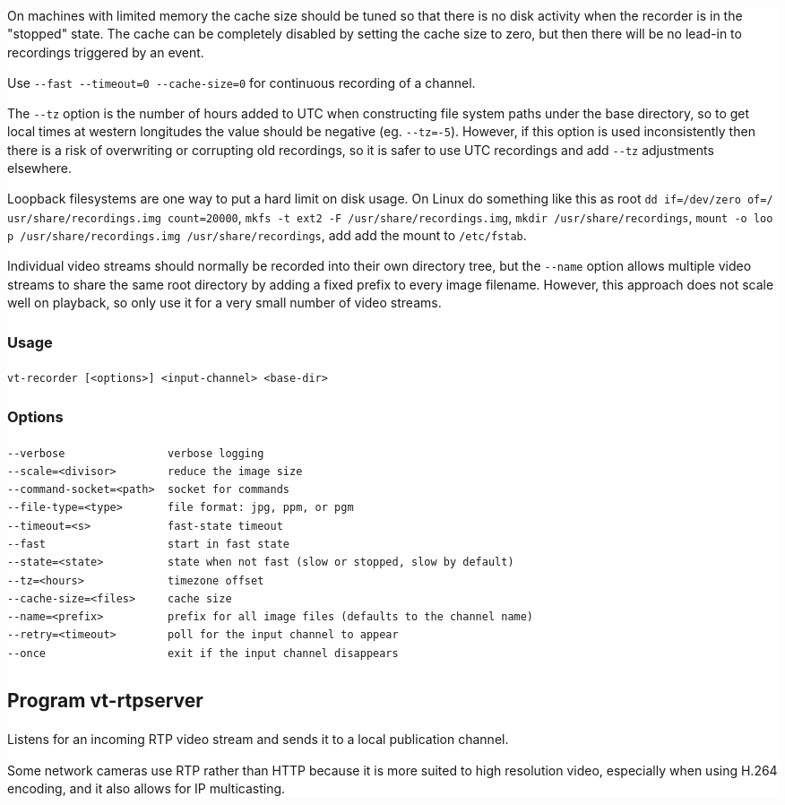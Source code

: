 On machines with limited memory the cache size should be tuned so that
there is no disk activity when the recorder is in the "stopped" state.
The cache can be completely disabled by setting the cache size to zero, 
but then there will be no lead-in to recordings triggered by an event.

Use `--fast --timeout=0 --cache-size=0` for continuous recording of a 
channel.

The `--tz` option is the number of hours added to UTC when constructing
file system paths under the base directory, so to get local times at western
longitudes the value should be negative (eg. `--tz=-5`). However, if this 
option is used inconsistently then there is a risk of overwriting or 
corrupting old recordings, so it is safer to use UTC recordings and 
add `--tz` adjustments elsewhere.

Loopback filesystems are one way to put a hard limit on disk usage. On 
Linux do something like this as root 
`dd if=/dev/zero of=/usr/share/recordings.img count=20000`,
`mkfs -t ext2 -F /usr/share/recordings.img`, 
`mkdir /usr/share/recordings`,
`mount -o loop /usr/share/recordings.img /usr/share/recordings`,
add add the mount to `/etc/fstab`.

Individual video streams should normally be recorded into their own directory
tree, but the `--name` option allows multiple video streams to share the same
root directory by adding a fixed prefix to every image filename. However,
this approach does not scale well on playback, so only use it for a very
small number of video streams.

### Usage

	vt-recorder [<options>] <input-channel> <base-dir>

### Options

	--verbose                verbose logging
	--scale=<divisor>        reduce the image size
	--command-socket=<path>  socket for commands
	--file-type=<type>       file format: jpg, ppm, or pgm
	--timeout=<s>            fast-state timeout
	--fast                   start in fast state
	--state=<state>          state when not fast (slow or stopped, slow by default)
	--tz=<hours>             timezone offset
	--cache-size=<files>     cache size
	--name=<prefix>          prefix for all image files (defaults to the channel name)
	--retry=<timeout>        poll for the input channel to appear
	--once                   exit if the input channel disappears

Program vt-rtpserver
--------------------
Listens for an incoming RTP video stream and sends it to a local publication 
channel. 

Some network cameras use RTP rather than HTTP because it is more suited to 
high resolution video, especially when using H.264 encoding, and it also 
allows for IP multicasting.
